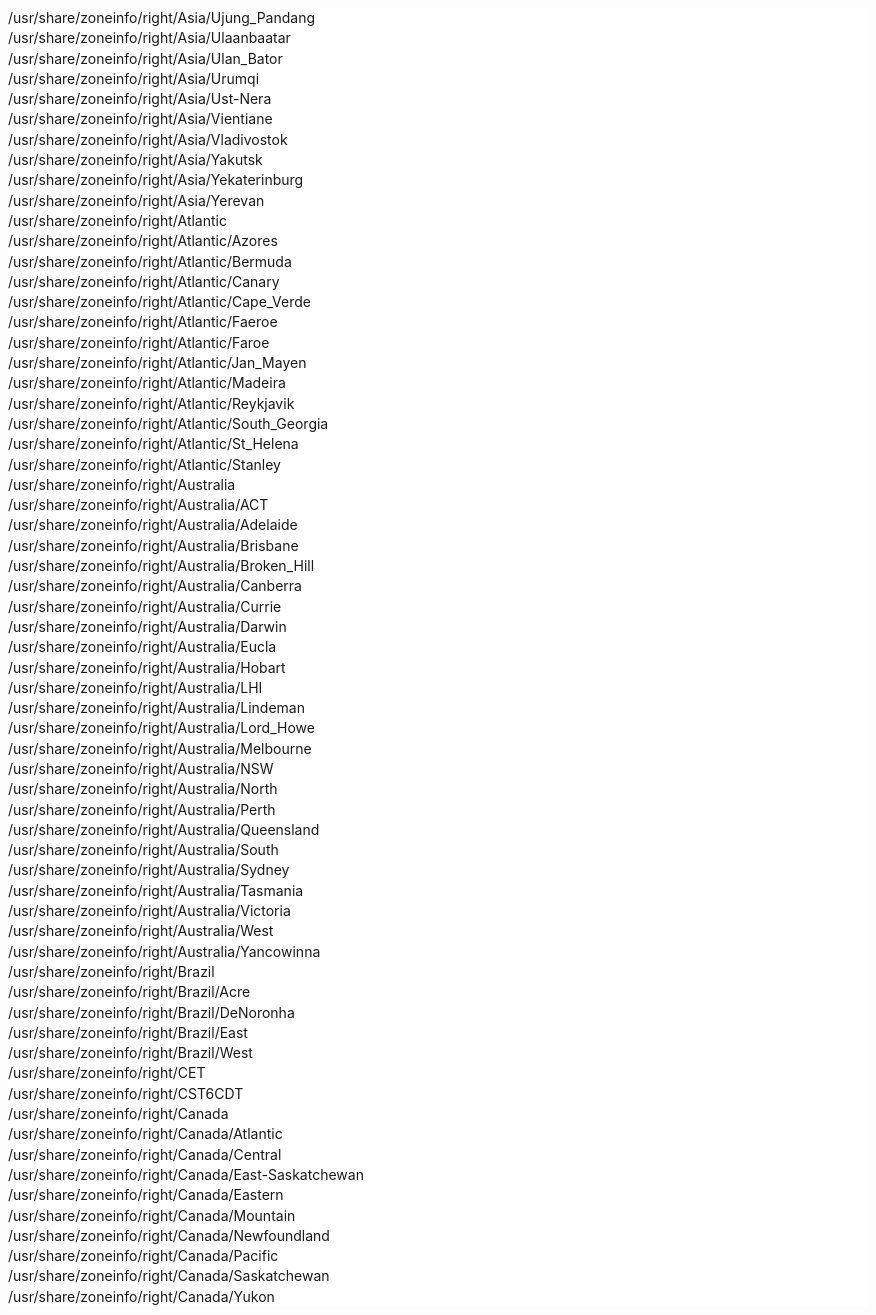 /usr/share/zoneinfo/right/Asia/Ujung\_Pandang  
/usr/share/zoneinfo/right/Asia/Ulaanbaatar  
/usr/share/zoneinfo/right/Asia/Ulan\_Bator  
/usr/share/zoneinfo/right/Asia/Urumqi  
/usr/share/zoneinfo/right/Asia/Ust-Nera  
/usr/share/zoneinfo/right/Asia/Vientiane  
/usr/share/zoneinfo/right/Asia/Vladivostok  
/usr/share/zoneinfo/right/Asia/Yakutsk  
/usr/share/zoneinfo/right/Asia/Yekaterinburg  
/usr/share/zoneinfo/right/Asia/Yerevan  
/usr/share/zoneinfo/right/Atlantic  
/usr/share/zoneinfo/right/Atlantic/Azores  
/usr/share/zoneinfo/right/Atlantic/Bermuda  
/usr/share/zoneinfo/right/Atlantic/Canary  
/usr/share/zoneinfo/right/Atlantic/Cape\_Verde  
/usr/share/zoneinfo/right/Atlantic/Faeroe  
/usr/share/zoneinfo/right/Atlantic/Faroe  
/usr/share/zoneinfo/right/Atlantic/Jan\_Mayen  
/usr/share/zoneinfo/right/Atlantic/Madeira  
/usr/share/zoneinfo/right/Atlantic/Reykjavik  
/usr/share/zoneinfo/right/Atlantic/South\_Georgia  
/usr/share/zoneinfo/right/Atlantic/St\_Helena  
/usr/share/zoneinfo/right/Atlantic/Stanley  
/usr/share/zoneinfo/right/Australia  
/usr/share/zoneinfo/right/Australia/ACT  
/usr/share/zoneinfo/right/Australia/Adelaide  
/usr/share/zoneinfo/right/Australia/Brisbane  
/usr/share/zoneinfo/right/Australia/Broken\_Hill  
/usr/share/zoneinfo/right/Australia/Canberra  
/usr/share/zoneinfo/right/Australia/Currie  
/usr/share/zoneinfo/right/Australia/Darwin  
/usr/share/zoneinfo/right/Australia/Eucla  
/usr/share/zoneinfo/right/Australia/Hobart  
/usr/share/zoneinfo/right/Australia/LHI  
/usr/share/zoneinfo/right/Australia/Lindeman  
/usr/share/zoneinfo/right/Australia/Lord\_Howe  
/usr/share/zoneinfo/right/Australia/Melbourne  
/usr/share/zoneinfo/right/Australia/NSW  
/usr/share/zoneinfo/right/Australia/North  
/usr/share/zoneinfo/right/Australia/Perth  
/usr/share/zoneinfo/right/Australia/Queensland  
/usr/share/zoneinfo/right/Australia/South  
/usr/share/zoneinfo/right/Australia/Sydney  
/usr/share/zoneinfo/right/Australia/Tasmania  
/usr/share/zoneinfo/right/Australia/Victoria  
/usr/share/zoneinfo/right/Australia/West  
/usr/share/zoneinfo/right/Australia/Yancowinna  
/usr/share/zoneinfo/right/Brazil  
/usr/share/zoneinfo/right/Brazil/Acre  
/usr/share/zoneinfo/right/Brazil/DeNoronha  
/usr/share/zoneinfo/right/Brazil/East  
/usr/share/zoneinfo/right/Brazil/West  
/usr/share/zoneinfo/right/CET  
/usr/share/zoneinfo/right/CST6CDT  
/usr/share/zoneinfo/right/Canada  
/usr/share/zoneinfo/right/Canada/Atlantic  
/usr/share/zoneinfo/right/Canada/Central  
/usr/share/zoneinfo/right/Canada/East-Saskatchewan  
/usr/share/zoneinfo/right/Canada/Eastern  
/usr/share/zoneinfo/right/Canada/Mountain  
/usr/share/zoneinfo/right/Canada/Newfoundland  
/usr/share/zoneinfo/right/Canada/Pacific  
/usr/share/zoneinfo/right/Canada/Saskatchewan  
/usr/share/zoneinfo/right/Canada/Yukon  